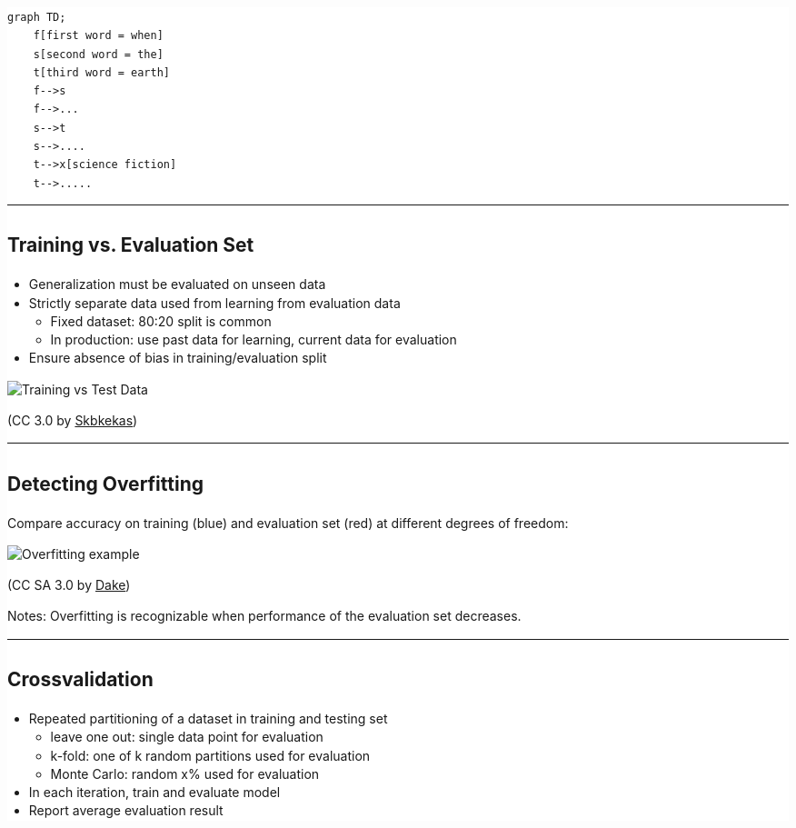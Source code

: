 
```mermaid
graph TD;
    f[first word = when]
    s[second word = the]
    t[third word = earth]
    f-->s
    f-->...
    s-->t
    s-->....
    t-->x[science fiction]
    t-->.....
```







----

## Training vs. Evaluation Set

* Generalization must be evaluated on unseen data
* Strictly separate data used from learning from evaluation data
    - Fixed dataset: 80:20 split is common
    - In production: use past data for learning, current data for evaluation
* Ensure absence of bias in training/evaluation split

![Training vs Test Data](traintest.svg)

(CC 3.0 by [Skbkekas](https://commons.wikimedia.org/wiki/File:Traintest.svg))

----

## Detecting Overfitting

Compare accuracy on training (blue) and evaluation set (red) at different degrees of freedom:

![Overfitting example](overfitting-error.png)


(CC SA 3.0 by [Dake](https://commons.wikimedia.org/wiki/File:Overfitting.png))


Notes: Overfitting is recognizable when performance of the evaluation set decreases.

----
## Crossvalidation

* Repeated partitioning of a dataset in training and testing set
    - leave one out: single data point for evaluation
    - k-fold: one of k random partitions used for evaluation
    - Monte Carlo: random x% used for evaluation
* In each iteration, train and evaluate model
* Report average evaluation result
